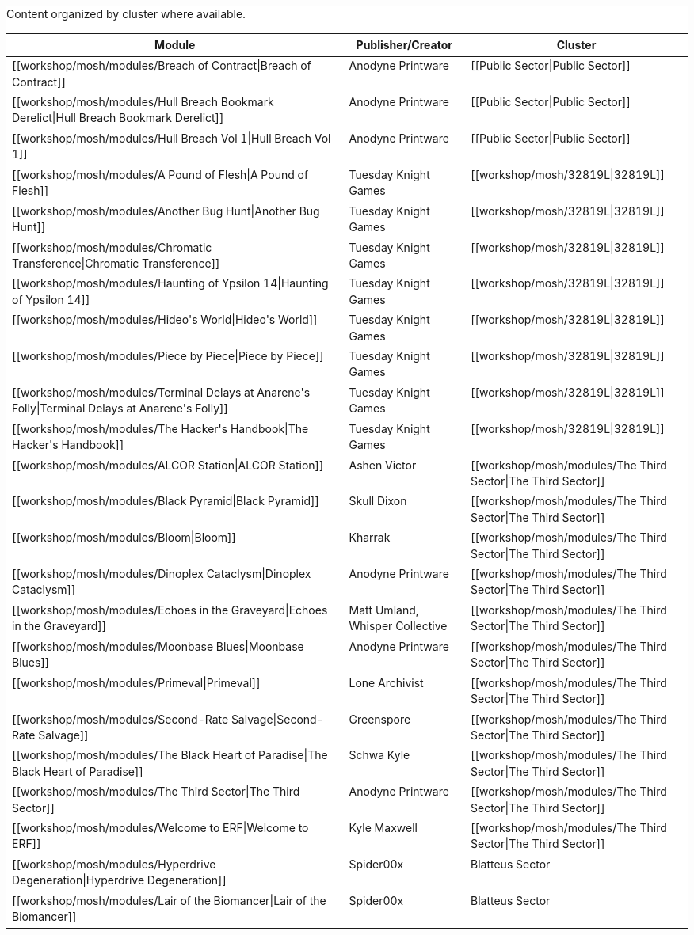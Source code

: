 Content organized by cluster where available.

| Module                                                                                                          | Publisher/Creator                               | Cluster                                                         |
| --------------------------------------------------------------------------------------------------------------- | ----------------------------------------------- | --------------------------------------------------------------- |
| [[workshop/mosh/modules/Breach of Contract\|Breach of Contract]]                                             | Anodyne Printware                               | [[Public Sector\|Public Sector]]                                |
| [[workshop/mosh/modules/Hull Breach Bookmark Derelict\|Hull Breach Bookmark Derelict]]                       | Anodyne Printware                               | [[Public Sector\|Public Sector]]                                |
| [[workshop/mosh/modules/Hull Breach Vol 1\|Hull Breach Vol 1]]                                               | Anodyne Printware                               | [[Public Sector\|Public Sector]]                                |
| [[workshop/mosh/modules/A Pound of Flesh\|A Pound of Flesh]]                                                 | Tuesday Knight Games                            | [[workshop/mosh/32819L\|32819L]]                             |
| [[workshop/mosh/modules/Another Bug Hunt\|Another Bug Hunt]]                                                 | Tuesday Knight Games                            | [[workshop/mosh/32819L\|32819L]]                             |
| [[workshop/mosh/modules/Chromatic Transference\|Chromatic Transference]]                                     | Tuesday Knight Games                            | [[workshop/mosh/32819L\|32819L]]                             |
| [[workshop/mosh/modules/Haunting of Ypsilon 14\|Haunting of Ypsilon 14]]                                     | Tuesday Knight Games                            | [[workshop/mosh/32819L\|32819L]]                             |
| [[workshop/mosh/modules/Hideo's World\|Hideo's World]]                                                       | Tuesday Knight Games                            | [[workshop/mosh/32819L\|32819L]]                             |
| [[workshop/mosh/modules/Piece by Piece\|Piece by Piece]]                                                     | Tuesday Knight Games                            | [[workshop/mosh/32819L\|32819L]]                             |
| [[workshop/mosh/modules/Terminal Delays at Anarene's Folly\|Terminal Delays at Anarene's Folly]]             | Tuesday Knight Games                            | [[workshop/mosh/32819L\|32819L]]                             |
| [[workshop/mosh/modules/The Hacker's Handbook\|The Hacker's Handbook]]                                       | Tuesday Knight Games                            | [[workshop/mosh/32819L\|32819L]]                             |
| [[workshop/mosh/modules/ALCOR Station\|ALCOR Station]]                                                       | Ashen Victor                                    | [[workshop/mosh/modules/The Third Sector\|The Third Sector]] |
| [[workshop/mosh/modules/Black Pyramid\|Black Pyramid]]                                                       | Skull Dixon                                     | [[workshop/mosh/modules/The Third Sector\|The Third Sector]] |
| [[workshop/mosh/modules/Bloom\|Bloom]]                                                                       | Kharrak                                         | [[workshop/mosh/modules/The Third Sector\|The Third Sector]] |
| [[workshop/mosh/modules/Dinoplex Cataclysm\|Dinoplex Cataclysm]]                                             | Anodyne Printware                               | [[workshop/mosh/modules/The Third Sector\|The Third Sector]] |
| [[workshop/mosh/modules/Echoes in the Graveyard\|Echoes in the Graveyard]]                                   | Matt Umland, Whisper Collective                 | [[workshop/mosh/modules/The Third Sector\|The Third Sector]] |
| [[workshop/mosh/modules/Moonbase Blues\|Moonbase Blues]]                                                     | Anodyne Printware                               | [[workshop/mosh/modules/The Third Sector\|The Third Sector]] |
| [[workshop/mosh/modules/Primeval\|Primeval]]                                                                 | Lone Archivist                                  | [[workshop/mosh/modules/The Third Sector\|The Third Sector]] |
| [[workshop/mosh/modules/Second-Rate Salvage\|Second-Rate Salvage]]                                           | Greenspore                                      | [[workshop/mosh/modules/The Third Sector\|The Third Sector]] |
| [[workshop/mosh/modules/The Black Heart of Paradise\|The Black Heart of Paradise]]                           | Schwa Kyle                                      | [[workshop/mosh/modules/The Third Sector\|The Third Sector]] |
| [[workshop/mosh/modules/The Third Sector\|The Third Sector]]                                                 | Anodyne Printware                               | [[workshop/mosh/modules/The Third Sector\|The Third Sector]] |
| [[workshop/mosh/modules/Welcome to ERF\|Welcome to ERF]]                                                     | Kyle Maxwell                                    | [[workshop/mosh/modules/The Third Sector\|The Third Sector]] |
| [[workshop/mosh/modules/Hyperdrive Degeneration\|Hyperdrive Degeneration]]                                   | Spider00x                                       | Blatteus Sector                                                 |
| [[workshop/mosh/modules/Lair of the Biomancer\|Lair of the Biomancer]]                                       | Spider00x                                       | Blatteus Sector                                                 |